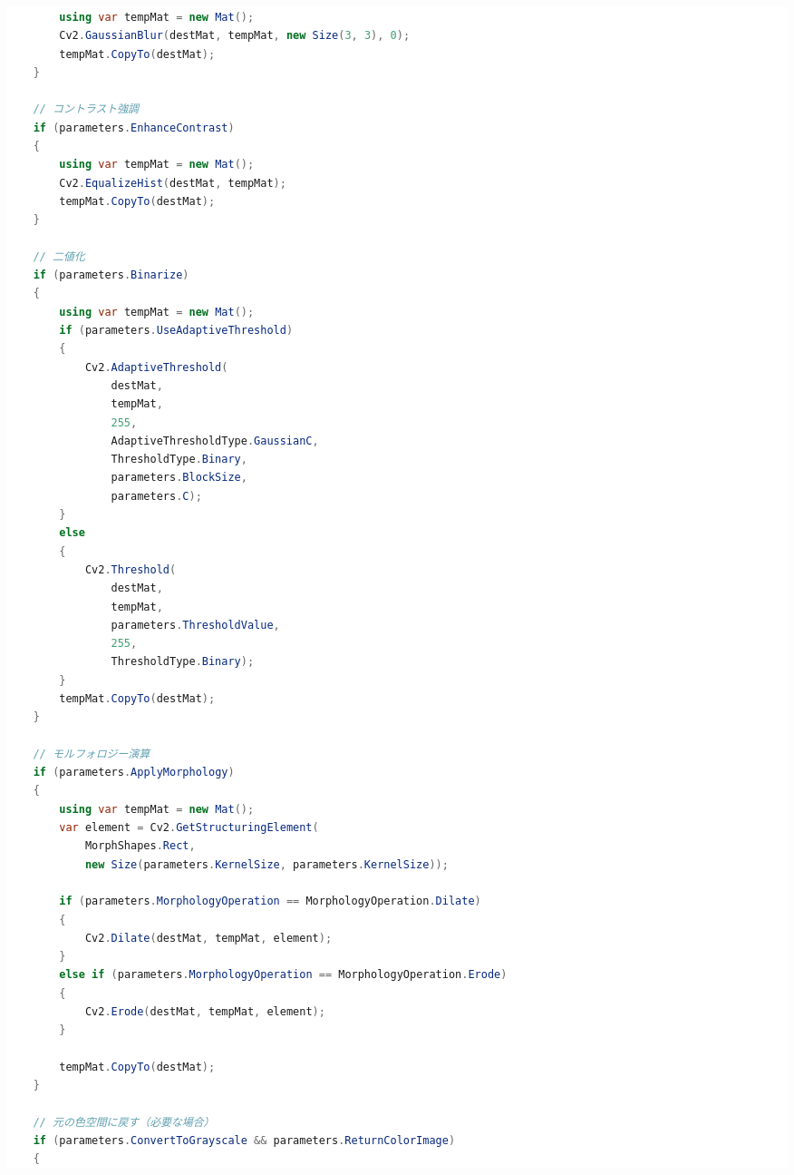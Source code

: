 ```csharp
        using var tempMat = new Mat();
        Cv2.GaussianBlur(destMat, tempMat, new Size(3, 3), 0);
        tempMat.CopyTo(destMat);
    }
    
    // コントラスト強調
    if (parameters.EnhanceContrast)
    {
        using var tempMat = new Mat();
        Cv2.EqualizeHist(destMat, tempMat);
        tempMat.CopyTo(destMat);
    }
    
    // 二値化
    if (parameters.Binarize)
    {
        using var tempMat = new Mat();
        if (parameters.UseAdaptiveThreshold)
        {
            Cv2.AdaptiveThreshold(
                destMat,
                tempMat,
                255,
                AdaptiveThresholdType.GaussianC,
                ThresholdType.Binary,
                parameters.BlockSize,
                parameters.C);
        }
        else
        {
            Cv2.Threshold(
                destMat,
                tempMat,
                parameters.ThresholdValue,
                255,
                ThresholdType.Binary);
        }
        tempMat.CopyTo(destMat);
    }
    
    // モルフォロジー演算
    if (parameters.ApplyMorphology)
    {
        using var tempMat = new Mat();
        var element = Cv2.GetStructuringElement(
            MorphShapes.Rect,
            new Size(parameters.KernelSize, parameters.KernelSize));
            
        if (parameters.MorphologyOperation == MorphologyOperation.Dilate)
        {
            Cv2.Dilate(destMat, tempMat, element);
        }
        else if (parameters.MorphologyOperation == MorphologyOperation.Erode)
        {
            Cv2.Erode(destMat, tempMat, element);
        }
        
        tempMat.CopyTo(destMat);
    }
    
    // 元の色空間に戻す（必要な場合）
    if (parameters.ConvertToGrayscale && parameters.ReturnColorImage)
    {
```